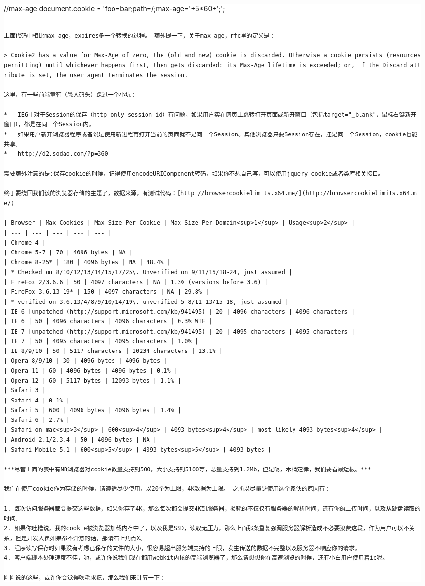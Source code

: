 //max-age
document.cookie = 'foo=bar;path=/;max-age='+5*60+';';
```

上面代码中相比max-age，expires多一个转换的过程。 额外提一下，关于max-age，rfc里的定义是：

> Cookie2 has a value for Max-Age of zero, the (old and new) cookie is discarded. Otherwise a cookie persists (resources permitting) until whichever happens first, then gets discarded: its Max-Age lifetime is exceeded; or, if the Discard attribute is set, the user agent terminates the session.

这里，有一些前端童鞋（愚人码头）踩过一个小坑：

*   IE6中对于Session的保存（http only session id）有问题，如果用户实在网页上跳转打开页面或新开窗口（包括target="_blank"，鼠标右键新开窗口），都是在同一个Session内。
*   如果用户新开浏览器程序或者说是使用新进程再打开当前的页面就不是同一个Session。其他浏览器只要Session存在，还是同一个Session，cookie也能共享。
*   http://d2.sodao.com/?p=360

需要额外注意的是:保存cookie的时候，记得使用encodeURIComponent转码，如果你不想自己写，可以使用jquery cookie或者类库相关接口。 

终于要绕回我们谈的浏览器存储的主题了，数据来源，有测试代码：[http://browsercookielimits.x64.me/](http://browsercookielimits.x64.me/)

| Browser | Max Cookies | Max Size Per Cookie | Max Size Per Domain<sup>1</sup> | Usage<sup>2</sup> |
| --- | --- | --- | --- | --- |
| Chrome 4 |
| Chrome 5-7 | 70 | 4096 bytes | NA |
| Chrome 8-25* | 180 | 4096 bytes | NA | 48.4% |
| * Checked on 8/10/12/13/14/15/17/25\. Unverified on 9/11/16/18-24, just assumed |
| FireFox 2/3.6.6 | 50 | 4097 characters | NA | 1.3% (versions before 3.6) |
| FireFox 3.6.13-19* | 150 | 4097 characters | NA | 29.8% |
| * verified on 3.6.13/4/8/9/10/14/19\. unverified 5-8/11-13/15-18, just assumed |
| IE 6 [unpatched](http://support.microsoft.com/kb/941495) | 20 | 4096 characters | 4096 characters |
| IE 6 | 50 | 4096 characters | 4096 characters | 0.3% WTF |
| IE 7 [unpatched](http://support.microsoft.com/kb/941495) | 20 | 4095 characters | 4095 characters |
| IE 7 | 50 | 4095 characters | 4095 characters | 1.0% |
| IE 8/9/10 | 50 | 5117 characters | 10234 characters | 13.1% |
| Opera 8/9/10 | 30 | 4096 bytes | 4096 bytes |
| Opera 11 | 60 | 4096 bytes | 4096 bytes | 0.1% |
| Opera 12 | 60 | 5117 bytes | 12093 bytes | 1.1% |
| Safari 3 |
| Safari 4 | 0.1% |
| Safari 5 | 600 | 4096 bytes | 4096 bytes | 1.4% |
| Safari 6 | 2.7% |
| Safari on mac<sup>3</sup> | 600<sup>4</sup> | 4093 bytes<sup>4</sup> | most likely 4093 bytes<sup>4</sup> |
| Android 2.1/2.3.4 | 50 | 4096 bytes | NA |
| Safari Mobile 5.1 | 600<sup>5</sup> | 4093 bytes<sup>5</sup> | 4093 bytes |

***尽管上面的表中有NB浏览器对cookie数量支持到500，大小支持到5100等，总量支持到1.2Mb，但是呢，木桶定律，我们要看最短板。***

我们在使用cookie作为存储的时候，请遵循尽少使用，以20个为上限，4K数据为上限。 之所以尽量少使用这个家伙的原因有：

1. 每次访问服务器都会提交这些数据，如果你存了4K，那么每次都会提交4K到服务器，损耗的不仅仅有服务器的解析时间，还有你的上传时间，以及从硬盘读取的时间。
2. 如果你吐槽说，我的cookie被浏览器加载内存中了，以及我是SSD，读取无压力，那么上面那条重复强调服务器解析造成不必要浪费这段，作为用户可以不关系，但是开发人员如果都不介意的话，那请右上角点X。
3. 程序读写保存时如果没有考虑已保存的文件的大小，很容易超出服务端支持的上限，发生传送的数据不完整以及服务器不响应你的请求。
4. 客户端脚本处理速度不佳，呃，或许你说我们现在都用webkit内核的高端浏览器了，那么请想想你在高速浏览的时候，还有小白用户使用着ie呢。

刚刚说的这些，或许你会觉得吹毛求疵，那么我们来计算一下： 

```